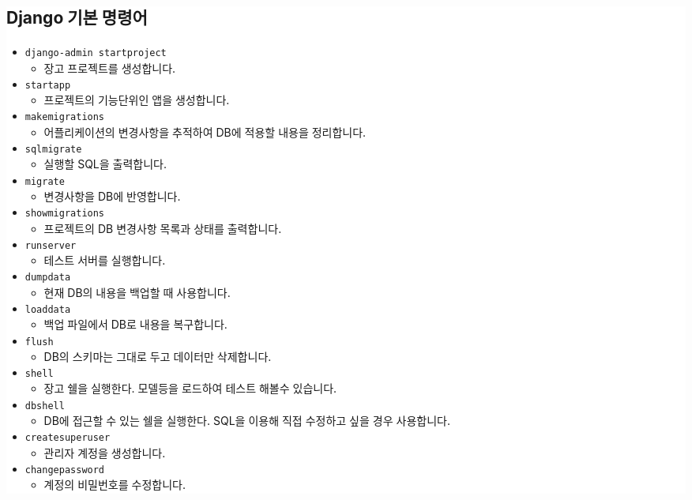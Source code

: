 ## Django 기본 명령어
- ```django-admin startproject```  
    - 장고 프로젝트를 생성합니다.
- ```startapp```
    -   프로젝트의 기능단위인 앱을 생성합니다.
- ```makemigrations```
    - 어플리케이션의 변경사항을 추적하여 DB에 적용할 내용을 정리합니다.
- ```sqlmigrate```
    - 실행할 SQL을 출력합니다.
- ```migrate```
    - 변경사항을 DB에 반영합니다.
- ```showmigrations```
    - 프로젝트의 DB 변경사항 목록과 상태를 출력합니다.
- ```runserver```
    - 테스트 서버를 실행합니다.
- ```dumpdata```
    - 현재 DB의 내용을 백업할 때 사용합니다.
- ```loaddata```
    - 백업 파일에서 DB로 내용을 복구합니다.
- ```flush```
    - DB의 스키마는 그대로 두고 데이터만 삭제합니다.
- ```shell```
    - 장고 쉘을 실행한다. 모델등을 로드하여 테스트 해볼수 있습니다.
- ```dbshell```
    - DB에 접근할 수 있는 쉘을 실행한다. SQL을 이용해 직접 수정하고 싶을 경우 사용합니다.
- ```createsuperuser```
    - 관리자 계정을 생성합니다.
- ```changepassword```
    - 계정의 비밀번호를 수정합니다.
